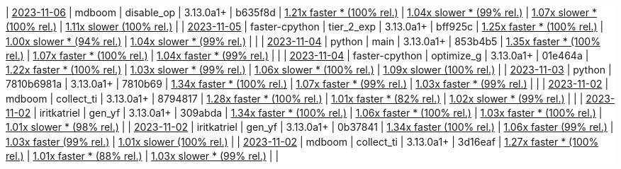 | [2023-11-06](results/bm-20231106-3.13.0a1%2B-b635f8d) | mdboom | disable_op | 3.13.0a1+ | b635f8d | [1.21x faster \* (100% rel.)](results/bm-20231106-3.13.0a1%2B-b635f8d/bm-20231106-linux-x86_64-mdboom-disable_optimize_gcc-3.13.0a1%2B-b635f8d-vs-3.10.4.md) | [1.04x slower \* (99% rel.)](results/bm-20231106-3.13.0a1%2B-b635f8d/bm-20231106-linux-x86_64-mdboom-disable_optimize_gcc-3.13.0a1%2B-b635f8d-vs-3.11.0.md) | [1.07x slower \* (100% rel.)](results/bm-20231106-3.13.0a1%2B-b635f8d/bm-20231106-linux-x86_64-mdboom-disable_optimize_gcc-3.13.0a1%2B-b635f8d-vs-3.12.0.md) | [1.11x slower (100% rel.)](results/bm-20231106-3.13.0a1%2B-b635f8d/bm-20231106-linux-x86_64-mdboom-disable_optimize_gcc-3.13.0a1%2B-b635f8d-vs-base.md) |
| [2023-11-05](results/bm-20231105-3.13.0a1%2B-bff925c) | faster-cpython | tier_2_exp | 3.13.0a1+ | bff925c | [1.25x faster \* (100% rel.)](results/bm-20231105-3.13.0a1%2B-bff925c/bm-20231105-linux-x86_64-faster%252dcpython-tier_2_exponential_b-3.13.0a1%2B-bff925c-vs-3.10.4.md) | [1.00x slower \* (94% rel.)](results/bm-20231105-3.13.0a1%2B-bff925c/bm-20231105-linux-x86_64-faster%252dcpython-tier_2_exponential_b-3.13.0a1%2B-bff925c-vs-3.11.0.md) | [1.04x slower \* (99% rel.)](results/bm-20231105-3.13.0a1%2B-bff925c/bm-20231105-linux-x86_64-faster%252dcpython-tier_2_exponential_b-3.13.0a1%2B-bff925c-vs-3.12.0.md) |  |
| [2023-11-04](results/bm-20231104-3.13.0a1%2B-853b4b5) | python | main | 3.13.0a1+ | 853b4b5 | [1.35x faster \* (100% rel.)](results/bm-20231104-3.13.0a1%2B-853b4b5/bm-20231104-linux-x86_64-python-main-3.13.0a1%2B-853b4b5-vs-3.10.4.md) | [1.07x faster \* (100% rel.)](results/bm-20231104-3.13.0a1%2B-853b4b5/bm-20231104-linux-x86_64-python-main-3.13.0a1%2B-853b4b5-vs-3.11.0.md) | [1.04x faster \* (99% rel.)](results/bm-20231104-3.13.0a1%2B-853b4b5/bm-20231104-linux-x86_64-python-main-3.13.0a1%2B-853b4b5-vs-3.12.0.md) |  |
| [2023-11-04](results/bm-20231104-3.13.0a1%2B-01e464a) | faster-cpython | optimize_g | 3.13.0a1+ | 01e464a | [1.22x faster \* (100% rel.)](results/bm-20231104-3.13.0a1%2B-01e464a/bm-20231104-linux-x86_64-faster%252dcpython-optimize_globals_to_-3.13.0a1%2B-01e464a-vs-3.10.4.md) | [1.03x slower \* (99% rel.)](results/bm-20231104-3.13.0a1%2B-01e464a/bm-20231104-linux-x86_64-faster%252dcpython-optimize_globals_to_-3.13.0a1%2B-01e464a-vs-3.11.0.md) | [1.06x slower \* (100% rel.)](results/bm-20231104-3.13.0a1%2B-01e464a/bm-20231104-linux-x86_64-faster%252dcpython-optimize_globals_to_-3.13.0a1%2B-01e464a-vs-3.12.0.md) | [1.09x slower (100% rel.)](results/bm-20231104-3.13.0a1%2B-01e464a/bm-20231104-linux-x86_64-faster%252dcpython-optimize_globals_to_-3.13.0a1%2B-01e464a-vs-base.md) |
| [2023-11-03](results/bm-20231103-3.13.0a1%2B-7810b69) | python | 7810b6981a | 3.13.0a1+ | 7810b69 | [1.34x faster \* (100% rel.)](results/bm-20231103-3.13.0a1%2B-7810b69/bm-20231103-linux-x86_64-python-7810b6981ac663b77bc9-3.13.0a1%2B-7810b69-vs-3.10.4.md) | [1.07x faster \* (99% rel.)](results/bm-20231103-3.13.0a1%2B-7810b69/bm-20231103-linux-x86_64-python-7810b6981ac663b77bc9-3.13.0a1%2B-7810b69-vs-3.11.0.md) | [1.03x faster \* (99% rel.)](results/bm-20231103-3.13.0a1%2B-7810b69/bm-20231103-linux-x86_64-python-7810b6981ac663b77bc9-3.13.0a1%2B-7810b69-vs-3.12.0.md) |  |
| [2023-11-02](results/bm-20231102-3.13.0a1%2B-8794817) | mdboom | collect_ti | 3.13.0a1+ | 8794817 | [1.28x faster \* (100% rel.)](results/bm-20231102-3.13.0a1%2B-8794817/bm-20231102-linux-x86_64-mdboom-collect_tier2_stats-3.13.0a1%2B-8794817-vs-3.10.4.md) | [1.01x faster \* (82% rel.)](results/bm-20231102-3.13.0a1%2B-8794817/bm-20231102-linux-x86_64-mdboom-collect_tier2_stats-3.13.0a1%2B-8794817-vs-3.11.0.md) | [1.02x slower \* (99% rel.)](results/bm-20231102-3.13.0a1%2B-8794817/bm-20231102-linux-x86_64-mdboom-collect_tier2_stats-3.13.0a1%2B-8794817-vs-3.12.0.md) |  |
| [2023-11-02](results/bm-20231102-3.13.0a1%2B-309abda) | iritkatriel | gen_yf | 3.13.0a1+ | 309abda | [1.34x faster \* (100% rel.)](results/bm-20231102-3.13.0a1%2B-309abda/bm-20231102-linux-x86_64-iritkatriel-gen_yf-3.13.0a1%2B-309abda-vs-3.10.4.md) | [1.06x faster \* (100% rel.)](results/bm-20231102-3.13.0a1%2B-309abda/bm-20231102-linux-x86_64-iritkatriel-gen_yf-3.13.0a1%2B-309abda-vs-3.11.0.md) | [1.03x faster \* (100% rel.)](results/bm-20231102-3.13.0a1%2B-309abda/bm-20231102-linux-x86_64-iritkatriel-gen_yf-3.13.0a1%2B-309abda-vs-3.12.0.md) | [1.01x slower \* (98% rel.)](results/bm-20231102-3.13.0a1%2B-309abda/bm-20231102-linux-x86_64-iritkatriel-gen_yf-3.13.0a1%2B-309abda-vs-base.md) |
| [2023-11-02](results/bm-20231102-3.13.0a1%2B-0b37841) | iritkatriel | gen_yf | 3.13.0a1+ | 0b37841 | [1.34x faster (100% rel.)](results/bm-20231102-3.13.0a1%2B-0b37841/bm-20231102-linux-x86_64-iritkatriel-gen_yf-3.13.0a1%2B-0b37841-vs-3.10.4.md) | [1.06x faster (99% rel.)](results/bm-20231102-3.13.0a1%2B-0b37841/bm-20231102-linux-x86_64-iritkatriel-gen_yf-3.13.0a1%2B-0b37841-vs-3.11.0.md) | [1.03x faster (99% rel.)](results/bm-20231102-3.13.0a1%2B-0b37841/bm-20231102-linux-x86_64-iritkatriel-gen_yf-3.13.0a1%2B-0b37841-vs-3.12.0.md) | [1.01x slower (100% rel.)](results/bm-20231102-3.13.0a1%2B-0b37841/bm-20231102-linux-x86_64-iritkatriel-gen_yf-3.13.0a1%2B-0b37841-vs-base.md) |
| [2023-11-02](results/bm-20231102-3.13.0a1%2B-3d16eaf) | mdboom | collect_ti | 3.13.0a1+ | 3d16eaf | [1.27x faster \* (100% rel.)](results/bm-20231102-3.13.0a1%2B-3d16eaf/bm-20231102-linux-x86_64-mdboom-collect_tier2_stats-3.13.0a1%2B-3d16eaf-vs-3.10.4.md) | [1.01x faster \* (88% rel.)](results/bm-20231102-3.13.0a1%2B-3d16eaf/bm-20231102-linux-x86_64-mdboom-collect_tier2_stats-3.13.0a1%2B-3d16eaf-vs-3.11.0.md) | [1.03x slower \* (99% rel.)](results/bm-20231102-3.13.0a1%2B-3d16eaf/bm-20231102-linux-x86_64-mdboom-collect_tier2_stats-3.13.0a1%2B-3d16eaf-vs-3.12.0.md) |  |